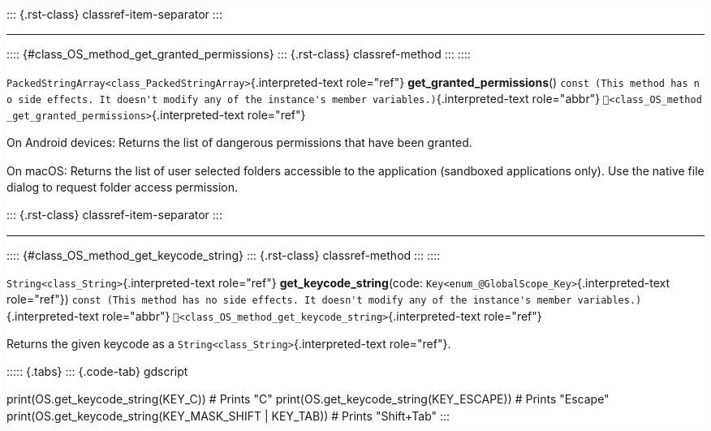 ::: {.rst-class}
classref-item-separator
:::

------------------------------------------------------------------------

:::: {#class_OS_method_get_granted_permissions}
::: {.rst-class}
classref-method
:::
::::

`PackedStringArray<class_PackedStringArray>`{.interpreted-text
role="ref"} **get_granted_permissions**()
`const (This method has no side effects. It doesn't modify any of the instance's member variables.)`{.interpreted-text
role="abbr"}
`🔗<class_OS_method_get_granted_permissions>`{.interpreted-text
role="ref"}

On Android devices: Returns the list of dangerous permissions that have
been granted.

On macOS: Returns the list of user selected folders accessible to the
application (sandboxed applications only). Use the native file dialog to
request folder access permission.

::: {.rst-class}
classref-item-separator
:::

------------------------------------------------------------------------

:::: {#class_OS_method_get_keycode_string}
::: {.rst-class}
classref-method
:::
::::

`String<class_String>`{.interpreted-text role="ref"}
**get_keycode_string**(code:
`Key<enum_@GlobalScope_Key>`{.interpreted-text role="ref"})
`const (This method has no side effects. It doesn't modify any of the instance's member variables.)`{.interpreted-text
role="abbr"} `🔗<class_OS_method_get_keycode_string>`{.interpreted-text
role="ref"}

Returns the given keycode as a `String<class_String>`{.interpreted-text
role="ref"}.

::::: {.tabs}
::: {.code-tab}
gdscript

print(OS.get_keycode_string(KEY_C)) \# Prints \"C\"
print(OS.get_keycode_string(KEY_ESCAPE)) \# Prints \"Escape\"
print(OS.get_keycode_string(KEY_MASK_SHIFT \| KEY_TAB)) \# Prints
\"Shift+Tab\"
:::

